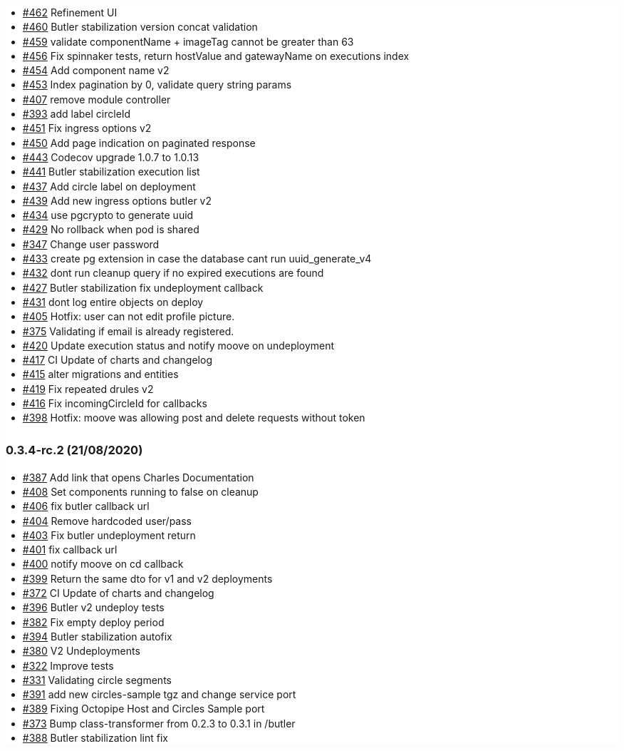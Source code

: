 * [\#462](https://github.com/ZupIT/charlescd/pull/462) Refinement UI
* [\#460](https://github.com/ZupIT/charlescd/pull/460) Butler stabilization version concat validation
* [\#459](https://github.com/ZupIT/charlescd/pull/459) validate componentName + imageTag cannot be greater than 63
* [\#456](https://github.com/ZupIT/charlescd/pull/456) Fix spinnaker tests, return hostValue and gatewayName on executions index
* [\#454](https://github.com/ZupIT/charlescd/pull/454) Add component name v2
* [\#453](https://github.com/ZupIT/charlescd/pull/453) Index pagination by 0, validate query string params
* [\#407](https://github.com/ZupIT/charlescd/pull/407) remove module controller
* [\#393](https://github.com/ZupIT/charlescd/pull/393) add label circleId
* [\#451](https://github.com/ZupIT/charlescd/pull/451) Fix ingress options v2
* [\#450](https://github.com/ZupIT/charlescd/pull/450) Add page indication on paginated response
* [\#443](https://github.com/ZupIT/charlescd/pull/443) Codecov upgrade 1.0.7 to 1.0.13
* [\#441](https://github.com/ZupIT/charlescd/pull/441) Butler stabilization execution list
* [\#437](https://github.com/ZupIT/charlescd/pull/437) Add circle label on deployment
* [\#439](https://github.com/ZupIT/charlescd/pull/439) Add new ingress options butler v2
* [\#434](https://github.com/ZupIT/charlescd/pull/434) use pgcrypto to generate uuid
* [\#429](https://github.com/ZupIT/charlescd/pull/429) No rollback when pod is shared
* [\#347](https://github.com/ZupIT/charlescd/pull/347) Change user password
* [\#433](https://github.com/ZupIT/charlescd/pull/433) create pg extension in case the database cant run uuid\_generate\_v4
* [\#432](https://github.com/ZupIT/charlescd/pull/432) dont run cleanup query if no expired executions are found
* [\#427](https://github.com/ZupIT/charlescd/pull/427) Butler stabilization fix undeployment callback
* [\#431](https://github.com/ZupIT/charlescd/pull/431) dont log entire objects on deploy
* [\#405](https://github.com/ZupIT/charlescd/pull/405) Hotfix: user can not edit profile picture.
* [\#375](https://github.com/ZupIT/charlescd/pull/375) Validating if email is already registered.
* [\#420](https://github.com/ZupIT/charlescd/pull/420) Update execution status and notify moove on undeployment
* [\#417](https://github.com/ZupIT/charlescd/pull/417) CI Update of charts and changelog
* [\#415](https://github.com/ZupIT/charlescd/pull/415) alter migrations and entities
* [\#419](https://github.com/ZupIT/charlescd/pull/419) Fix repeated drules v2
* [\#416](https://github.com/ZupIT/charlescd/pull/416) Fix incomingCircleId for callbacks
* [\#398](https://github.com/ZupIT/charlescd/pull/398) Hotfix: moove was allowing post and delete requests without token

### 0.3.4-rc.2 \(21/08/2020\)

* [\#387](https://github.com/ZupIT/charlescd/pull/387) Add link that opens Charles Documentation
* [\#408](https://github.com/ZupIT/charlescd/pull/408) Set components running to false on cleanup
* [\#406](https://github.com/ZupIT/charlescd/pull/406) fix butler callback url
* [\#404](https://github.com/ZupIT/charlescd/pull/404) Remove hardcoded user/pass
* [\#403](https://github.com/ZupIT/charlescd/pull/403) Fix butler undeployment return
* [\#401](https://github.com/ZupIT/charlescd/pull/401) fix callback url
* [\#400](https://github.com/ZupIT/charlescd/pull/400) notify moove on cd callback
* [\#399](https://github.com/ZupIT/charlescd/pull/399) Return the same dto for v1 and v2 deployments
* [\#372](https://github.com/ZupIT/charlescd/pull/372) CI Update of charts and changelog
* [\#396](https://github.com/ZupIT/charlescd/pull/396) Butler v2 undeploy tests
* [\#382](https://github.com/ZupIT/charlescd/pull/382) Fix empty deploy period
* [\#394](https://github.com/ZupIT/charlescd/pull/394) Butler stabilization autofix
* [\#380](https://github.com/ZupIT/charlescd/pull/380) V2 Undeployments
* [\#322](https://github.com/ZupIT/charlescd/pull/322) Improve tests
* [\#331](https://github.com/ZupIT/charlescd/pull/331) Validating circle segments
* [\#391](https://github.com/ZupIT/charlescd/pull/391) add new circles-sample tgz and change service port
* [\#389](https://github.com/ZupIT/charlescd/pull/389) Fixing Octopipe Host and Circles Sample port
* [\#373](https://github.com/ZupIT/charlescd/pull/373) Bump class-transformer from 0.2.3 to 0.3.1 in /butler
* [\#388](https://github.com/ZupIT/charlescd/pull/388) Butler stabilization lint fix